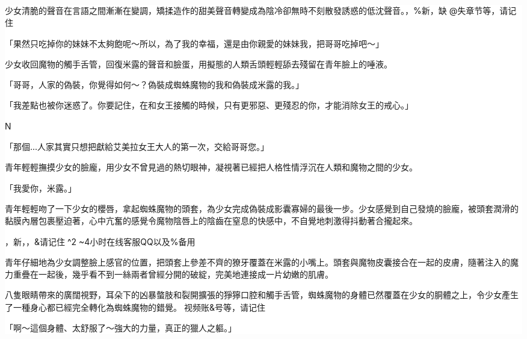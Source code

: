

少女清脆的聲音在言語之間漸漸在變調，矯揉造作的甜美聲音轉變成為陰冷卻無時不刻散發誘惑的低沈聲音。，%新，缺 @失章节等，请记住



「果然只吃掉你的妹妹不太夠飽呢～所以，為了我的幸福，還是由你親愛的妹妹我，把哥哥吃掉吧～」







少女收回魔物的觸手舌管，回復米露的聲音和臉蛋，用擬態的人類舌頭輕輕舔去殘留在青年臉上的唾液。





「哥哥，人家的偽裝，你覺得如何～？偽裝成蜘蛛魔物的我和偽裝成米露的我。」



「我差點也被你迷惑了。你要記住，在和女王接觸的時候，只有更邪惡、更殘忍的你，才能消除女王的戒心。」



N 





「那個...人家其實只想把獻給艾美拉女王大人的第一次，交給哥哥您。」





青年輕輕撫摸少女的臉龐，用少女不曾見過的熱切眼神，凝視著已經把人格性情浮沉在人類和魔物之間的少女。







「我愛你，米露。」





青年輕輕吻了一下少女的櫻唇，拿起蜘蛛魔物的頭套，為少女完成偽裝成影囊寡婦的最後一步。少女感覺到自己發燒的臉龐，被頭套潤滑的黏膜內層包裹壓迫著，心中亢奮的感覺令魔物陰唇上的陰齒在窒息的快感中，不自覺地刺激得抖動著合攏起來。



，新，，&请记住 ^2 ~4小时在线客服QQ以及%备用



青年仔細地為少女調整臉上感官的位置，把頭套上參差不齊的獠牙覆蓋在米露的小嘴上。頭套與魔物皮囊接合在一起的皮膚，隨著注入的魔力重疊在一起後，幾乎看不到一絲兩者曾經分開的破綻，完美地連接成一片幼嫩的肌膚。





八隻眼睛帶來的廣闊視野，耳朵下的凶暴螫肢和裂開擴張的猙獰口腔和觸手舌管，蜘蛛魔物的身體已然覆蓋在少女的胴體之上，令少女產生了一種身心都已經完全轉化為蜘蛛魔物的錯覺。 视频账&号等，请记住







「啊～這個身體、太舒服了～強大的力量，真正的獵人之軀。」

